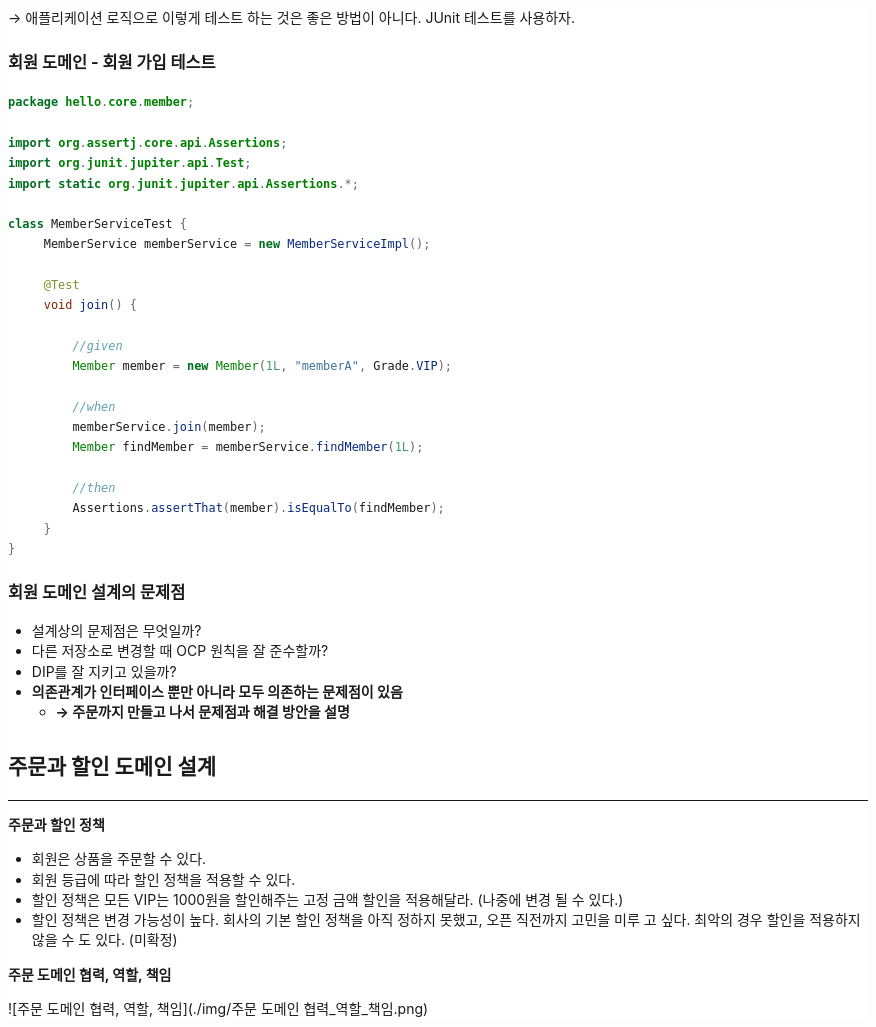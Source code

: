 → 애플리케이션 로직으로 이렇게 테스트 하는 것은 좋은 방법이 아니다. JUnit 테스트를 사용하자.

### 회원 도메인 - 회원 가입 테스트


```java
package hello.core.member;

import org.assertj.core.api.Assertions;
import org.junit.jupiter.api.Test;
import static org.junit.jupiter.api.Assertions.*;

class MemberServiceTest {
	 MemberService memberService = new MemberServiceImpl();

	 @Test
	 void join() {

		 //given
		 Member member = new Member(1L, "memberA", Grade.VIP);

		 //when
		 memberService.join(member);
		 Member findMember = memberService.findMember(1L);

		 //then
		 Assertions.assertThat(member).isEqualTo(findMember);
	 }
}
```

### 회원 도메인 설계의 문제점

- 설계상의 문제점은 무엇일까?
- 다른 저장소로 변경할 때 OCP 원칙을 잘 준수할까?
- DIP를 잘 지키고 있을까?
- **의존관계가 인터페이스 뿐만 아니라 모두 의존하는 문제점이 있음**
    - **→ 주문까지 만들고 나서 문제점과 해결 방안을 설명**

## 주문과 할인 도메인 설계

---

**주문과 할인 정책**

- 회원은 상품을 주문할 수 있다.
- 회원 등급에 따라 할인 정책을 적용할 수 있다.
- 할인 정책은 모든 VIP는 1000원을 할인해주는 고정 금액 할인을 적용해달라. (나중에 변경 될 수 있다.)
- 할인 정책은 변경 가능성이 높다. 회사의 기본 할인 정책을 아직 정하지 못했고, 오픈 직전까지 고민을 미루
  고 싶다. 최악의 경우 할인을 적용하지 않을 수 도 있다. (미확정)

**주문 도메인 협력, 역할, 책임**

![주문 도메인 협력, 역할, 책임](./img/주문 도메인 협력_역할_책임.png)
